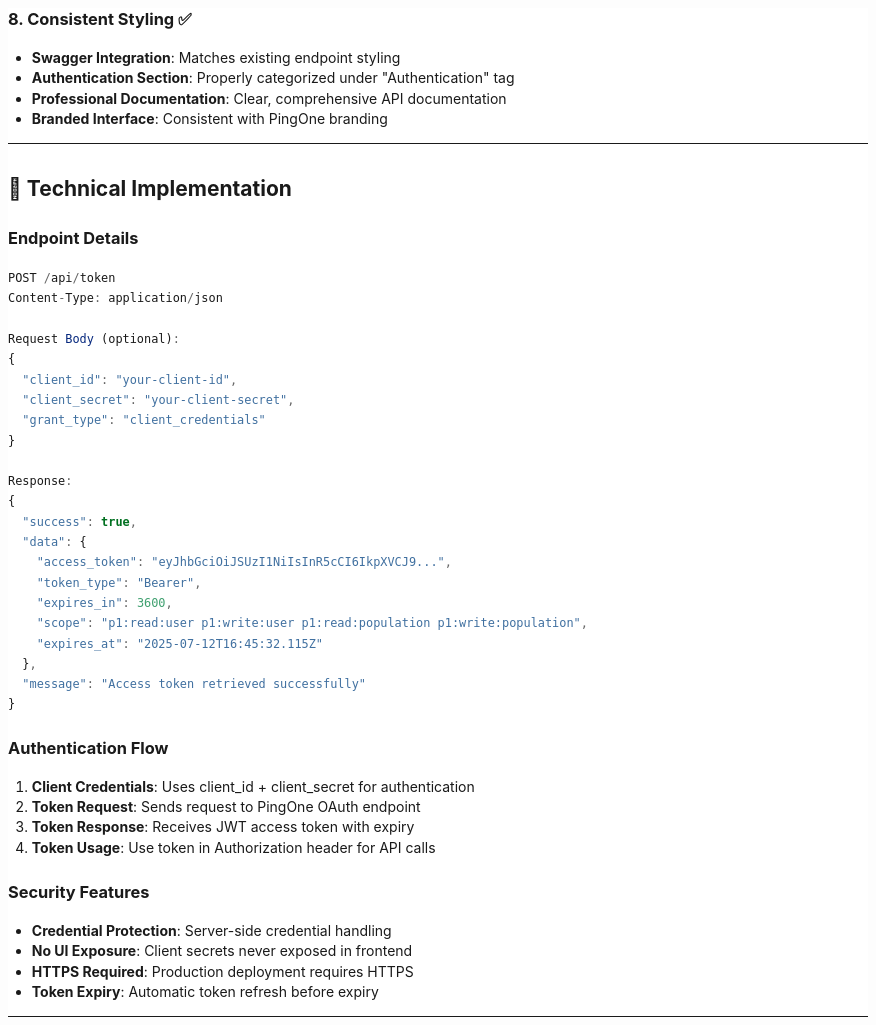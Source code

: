 ### **8. Consistent Styling** ✅
- **Swagger Integration**: Matches existing endpoint styling
- **Authentication Section**: Properly categorized under "Authentication" tag
- **Professional Documentation**: Clear, comprehensive API documentation
- **Branded Interface**: Consistent with PingOne branding

---

## 🔧 **Technical Implementation**

### **Endpoint Details**
```javascript
POST /api/token
Content-Type: application/json

Request Body (optional):
{
  "client_id": "your-client-id",
  "client_secret": "your-client-secret", 
  "grant_type": "client_credentials"
}

Response:
{
  "success": true,
  "data": {
    "access_token": "eyJhbGciOiJSUzI1NiIsInR5cCI6IkpXVCJ9...",
    "token_type": "Bearer",
    "expires_in": 3600,
    "scope": "p1:read:user p1:write:user p1:read:population p1:write:population",
    "expires_at": "2025-07-12T16:45:32.115Z"
  },
  "message": "Access token retrieved successfully"
}
```

### **Authentication Flow**
1. **Client Credentials**: Uses client_id + client_secret for authentication
2. **Token Request**: Sends request to PingOne OAuth endpoint
3. **Token Response**: Receives JWT access token with expiry
4. **Token Usage**: Use token in Authorization header for API calls

### **Security Features**
- **Credential Protection**: Server-side credential handling
- **No UI Exposure**: Client secrets never exposed in frontend
- **HTTPS Required**: Production deployment requires HTTPS
- **Token Expiry**: Automatic token refresh before expiry

---
